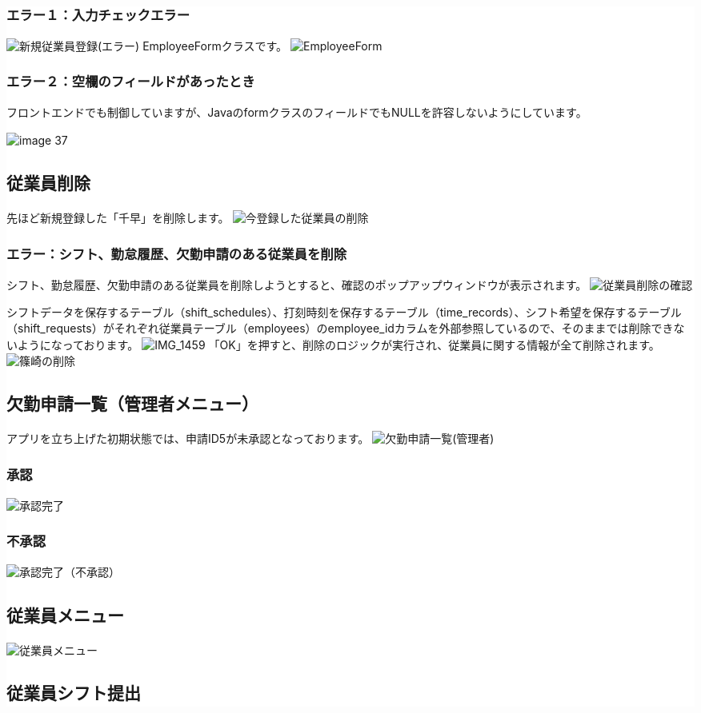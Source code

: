 ### エラー１：入力チェックエラー
<img width="1470" height="830" alt="新規従業員登録(エラー)" src="https://github.com/user-attachments/assets/bec837c1-73bc-43fa-ad7a-8d6b63c240c6" />
EmployeeFormクラスです。
<img width="1135" height="800" alt="EmployeeForm" src="https://github.com/user-attachments/assets/e2ec18a9-92f2-4b4b-97ab-0dd1544b02f3" />


### エラー２：空欄のフィールドがあったとき

フロントエンドでも制御していますが、JavaのformクラスのフィールドでもNULLを許容しないようにしています。

![image 37](https://github.com/user-attachments/assets/f0123c1f-7337-4e00-8c28-06938a387ecd)

## 従業員削除
先ほど新規登録した「千早」を削除します。
<img width="1470" height="830" alt="今登録した従業員の削除" src="https://github.com/user-attachments/assets/4ef0ba16-6aa2-4f69-a7f4-25625bd711fb" />

### エラー：シフト、勤怠履歴、欠勤申請のある従業員を削除
シフト、勤怠履歴、欠勤申請のある従業員を削除しようとすると、確認のポップアップウィンドウが表示されます。
<img width="1470" height="830" alt="従業員削除の確認" src="https://github.com/user-attachments/assets/5dec35bf-6bda-43c4-9217-f1ad6a816671" />

シフトデータを保存するテーブル（shift_schedules）、打刻時刻を保存するテーブル（time_records）、シフト希望を保存するテーブル（shift_requests）がそれぞれ従業員テーブル（employees）のemployee_idカラムを外部参照しているので、そのままでは削除できないようになっております。
![IMG_1459](https://github.com/user-attachments/assets/3b108156-9844-4258-8ec2-6f590d5efb13)
「OK」を押すと、削除のロジックが実行され、従業員に関する情報が全て削除されます。
<img width="1470" height="830" alt="篠崎の削除" src="https://github.com/user-attachments/assets/ed0291f3-e7a7-49e1-ad22-869ef6f1f11b" />


## 欠勤申請一覧（管理者メニュー）

アプリを立ち上げた初期状態では、申請ID5が未承認となっております。
<img width="1470" height="830" alt="欠勤申請一覧(管理者)" src="https://github.com/user-attachments/assets/de9cc5c2-0629-497e-a2a2-2856af846404" />

### 承認
<img width="1470" height="830" alt="承認完了" src="https://github.com/user-attachments/assets/0d843ef6-afe0-406e-8ebb-8a177ef3d14f" />

### 不承認
<img width="1470" height="830" alt="承認完了（不承認）" src="https://github.com/user-attachments/assets/685ae0e7-cf91-4d13-801e-9b838d52ae36" />

## 従業員メニュー
<img width="1470" height="830" alt="従業員メニュー" src="https://github.com/user-attachments/assets/fe9005e4-370c-4283-b6b8-b468dbefb03d" />

## 従業員シフト提出
